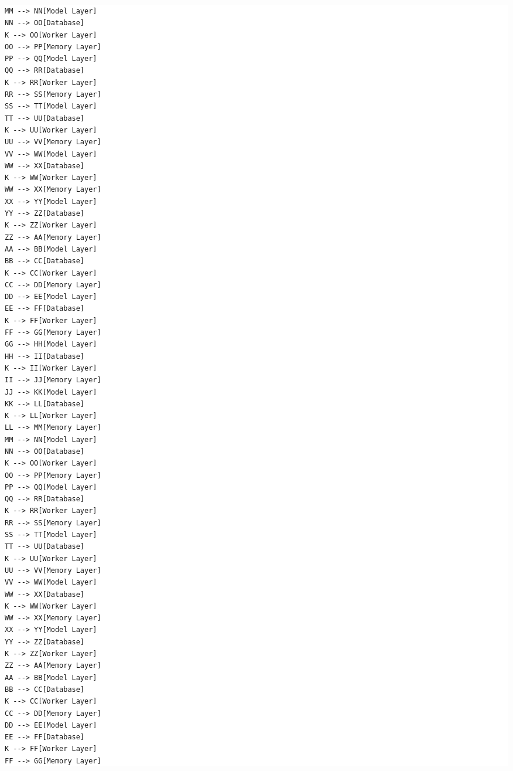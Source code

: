     MM --> NN[Model Layer]
    NN --> OO[Database]
    K --> OO[Worker Layer]
    OO --> PP[Memory Layer]
    PP --> QQ[Model Layer]
    QQ --> RR[Database]
    K --> RR[Worker Layer]
    RR --> SS[Memory Layer]
    SS --> TT[Model Layer]
    TT --> UU[Database]
    K --> UU[Worker Layer]
    UU --> VV[Memory Layer]
    VV --> WW[Model Layer]
    WW --> XX[Database]
    K --> WW[Worker Layer]
    WW --> XX[Memory Layer]
    XX --> YY[Model Layer]
    YY --> ZZ[Database]
    K --> ZZ[Worker Layer]
    ZZ --> AA[Memory Layer]
    AA --> BB[Model Layer]
    BB --> CC[Database]
    K --> CC[Worker Layer]
    CC --> DD[Memory Layer]
    DD --> EE[Model Layer]
    EE --> FF[Database]
    K --> FF[Worker Layer]
    FF --> GG[Memory Layer]
    GG --> HH[Model Layer]
    HH --> II[Database]
    K --> II[Worker Layer]
    II --> JJ[Memory Layer]
    JJ --> KK[Model Layer]
    KK --> LL[Database]
    K --> LL[Worker Layer]
    LL --> MM[Memory Layer]
    MM --> NN[Model Layer]
    NN --> OO[Database]
    K --> OO[Worker Layer]
    OO --> PP[Memory Layer]
    PP --> QQ[Model Layer]
    QQ --> RR[Database]
    K --> RR[Worker Layer]
    RR --> SS[Memory Layer]
    SS --> TT[Model Layer]
    TT --> UU[Database]
    K --> UU[Worker Layer]
    UU --> VV[Memory Layer]
    VV --> WW[Model Layer]
    WW --> XX[Database]
    K --> WW[Worker Layer]
    WW --> XX[Memory Layer]
    XX --> YY[Model Layer]
    YY --> ZZ[Database]
    K --> ZZ[Worker Layer]
    ZZ --> AA[Memory Layer]
    AA --> BB[Model Layer]
    BB --> CC[Database]
    K --> CC[Worker Layer]
    CC --> DD[Memory Layer]
    DD --> EE[Model Layer]
    EE --> FF[Database]
    K --> FF[Worker Layer]
    FF --> GG[Memory Layer]